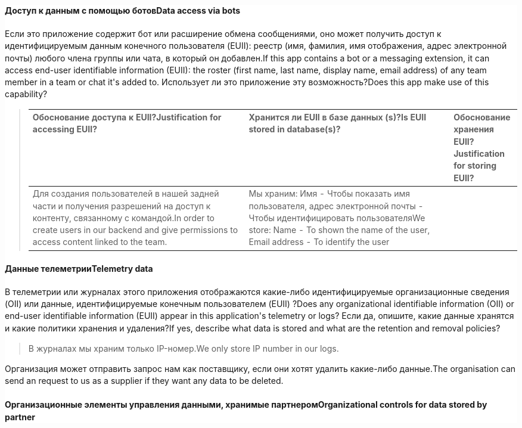 #### <a name="data-access-via-bots"></a><span data-ttu-id="0d49e-155">Доступ к данным с помощью ботов</span><span class="sxs-lookup"><span data-stu-id="0d49e-155">Data access via bots</span></span>

<span data-ttu-id="0d49e-156">Если это приложение содержит бот или расширение обмена сообщениями, оно может получить доступ к идентифицируемым данным конечного пользователя (EUII): реестр (имя, фамилия, имя отображения, адрес электронной почты) любого члена группы или чата, в который он добавлен.</span><span class="sxs-lookup"><span data-stu-id="0d49e-156">If this app contains a bot or a messaging extension, it can access end-user identifiable information (EUII): the roster (first name, last name, display name, email address) of any team member in a team or chat it's added to.</span></span> <span data-ttu-id="0d49e-157">Использует ли это приложение эту возможность?</span><span class="sxs-lookup"><span data-stu-id="0d49e-157">Does this app make use of this capability?</span></span>

>| <span data-ttu-id="0d49e-158">**Обоснование доступа к EUII?**</span><span class="sxs-lookup"><span data-stu-id="0d49e-158">**Justification for accessing EUII?**</span></span>  | <span data-ttu-id="0d49e-159">**Хранится ли EUII в базе данных (s)?**</span><span class="sxs-lookup"><span data-stu-id="0d49e-159">**Is EUII stored in database(s)?**</span></span> | <span data-ttu-id="0d49e-160">**Обоснование хранения EUII?**</span><span class="sxs-lookup"><span data-stu-id="0d49e-160">**Justification for storing EUII?**</span></span> |
>|:--------------------------------|:---------------------|:--------------------------|
>| <span data-ttu-id="0d49e-161">Для создания пользователей в нашей задней части и получения разрешений на доступ к контенту, связанному с командой.</span><span class="sxs-lookup"><span data-stu-id="0d49e-161">In order to create users in our backend and give permissions to access content linked to the team.</span></span> | <span data-ttu-id="0d49e-162">Мы храним: Имя - Чтобы показать имя пользователя, адрес электронной почты - Чтобы идентифицировать пользователя</span><span class="sxs-lookup"><span data-stu-id="0d49e-162">We store: Name - To shown the name of the user, Email address - To identify the user</span></span> |  |


#### <a name="telemetry-data"></a><span data-ttu-id="0d49e-163">Данные телеметрии</span><span class="sxs-lookup"><span data-stu-id="0d49e-163">Telemetry data</span></span>

<span data-ttu-id="0d49e-164">В телеметрии или журналах этого приложения отображаются какие-либо идентифицируемые организационные сведения (OII) или данные, идентифицируемые конечным пользователем (EUII) ?</span><span class="sxs-lookup"><span data-stu-id="0d49e-164">Does any organizational identifiable information (OII) or end-user identifiable information (EUII) appear in this application's telemetry or logs?</span></span> <span data-ttu-id="0d49e-165">Если да, опишите, какие данные хранятся и какие политики хранения и удаления?</span><span class="sxs-lookup"><span data-stu-id="0d49e-165">If yes, describe what data is stored and what are the retention and removal policies?</span></span>

><span data-ttu-id="0d49e-166">В журналах мы храним только IP-номер.</span><span class="sxs-lookup"><span data-stu-id="0d49e-166">We only store IP number in our logs.</span></span> 

<span data-ttu-id="0d49e-167">Организация может отправить запрос нам как поставщику, если они хотят удалить какие-либо данные.</span><span class="sxs-lookup"><span data-stu-id="0d49e-167">The organisation can send an request to us as a supplier if they want any data to be deleted.</span></span>

#### <a name="organizational-controls-for-data-stored-by-partner"></a><span data-ttu-id="0d49e-168">Организационные элементы управления данными, хранимые партнером</span><span class="sxs-lookup"><span data-stu-id="0d49e-168">Organizational controls for data stored by partner</span></span>
